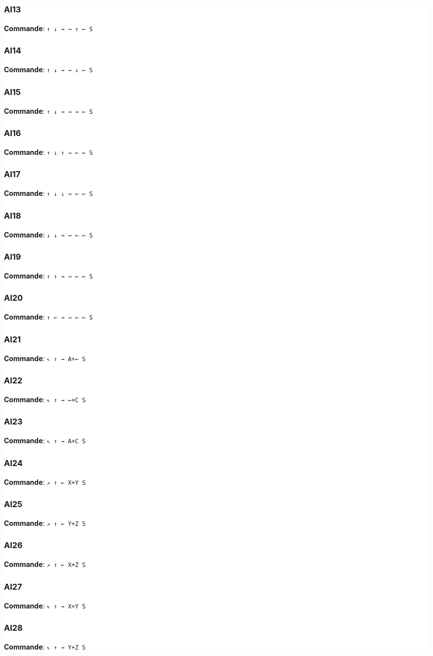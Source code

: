 ### AI13
**Commande**: `↑ ↓ → → ↑ ← S`

### AI14
**Commande**: `↑ ↓ → → ↓ ← S`

### AI15
**Commande**: `↑ ↓ → → → ← S`

### AI16
**Commande**: `↑ ↓ ↑ → ← ← S`

### AI17
**Commande**: `↑ ↓ ↓ → ← ← S`

### AI18
**Commande**: `↓ ↓ → → ← ← S`

### AI19
**Commande**: `↑ ↑ → → ← ← S`

### AI20
**Commande**: `↑ ← → → ← ← S`

### AI21
**Commande**: `↖ ↑ → A+← S`

### AI22
**Commande**: `↖ ↑ → ←+C S`

### AI23
**Commande**: `↖ ↑ → A+C S`

### AI24
**Commande**: `↗ ↑ ← X+Y S`

### AI25
**Commande**: `↗ ↑ ← Y+Z S`

### AI26
**Commande**: `↗ ↑ ← X+Z S`

### AI27
**Commande**: `↖ ↑ → X+Y S`

### AI28
**Commande**: `↖ ↑ → Y+Z S`
